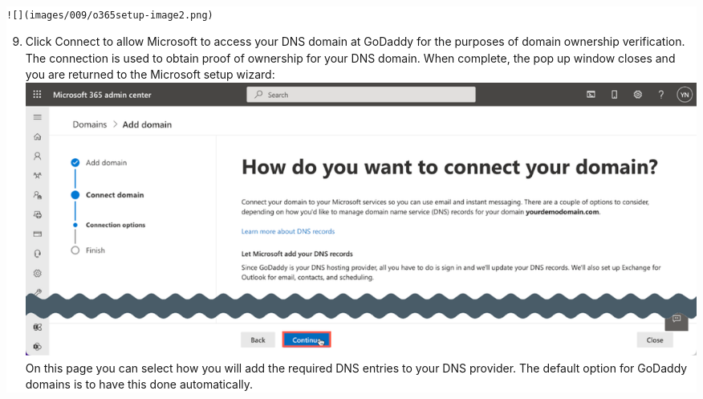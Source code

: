     ![](images/009/o365setup-image2.png)

9. Click Connect to allow Microsoft to access your DNS domain at GoDaddy for the purposes of domain ownership verification.
    The connection is used to obtain proof of ownership for your DNS domain.  When complete, the pop up window closes and you are returned to the Microsoft setup wizard:
    ![](images/009/o365setup-image30.png)
    On this page you can select how you will add the required DNS entries to your DNS provider.  The default option for GoDaddy domains is to have this done automatically.
